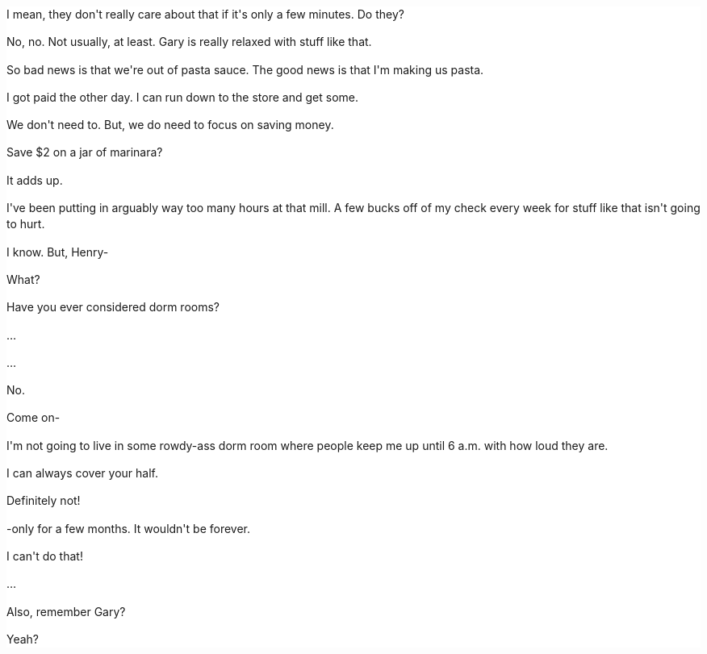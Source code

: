 
I mean, they don't really care about that if it's only a few minutes. Do they?
  

No, no. Not usually, at least. Gary is really relaxed with stuff like that.
  

So bad news is that we're out of pasta sauce. The good news is that I'm making us pasta.
  

I got paid the other day. I can run down to the store and get some.
  

We don't need to. But, we do need to focus on saving money.
  

Save $2 on a jar of marinara?
  

It adds up.
  

I've been putting in arguably way too many hours at that mill. A few bucks off of my check every week for stuff like that isn't going to hurt.
  

I know. But, Henry-
  

What?
  

Have you ever considered dorm rooms?
  

…
  

…
  

No.
  

Come on-
  

I'm not going to live in some rowdy-ass dorm room where people keep me up until 6 a.m. with how loud they are.
  

I can always cover your half.
  

Definitely not!
  

-only for a few months. It wouldn't be forever.
  

I can't do that!
  

…
  

Also, remember Gary?
  

Yeah?
  

